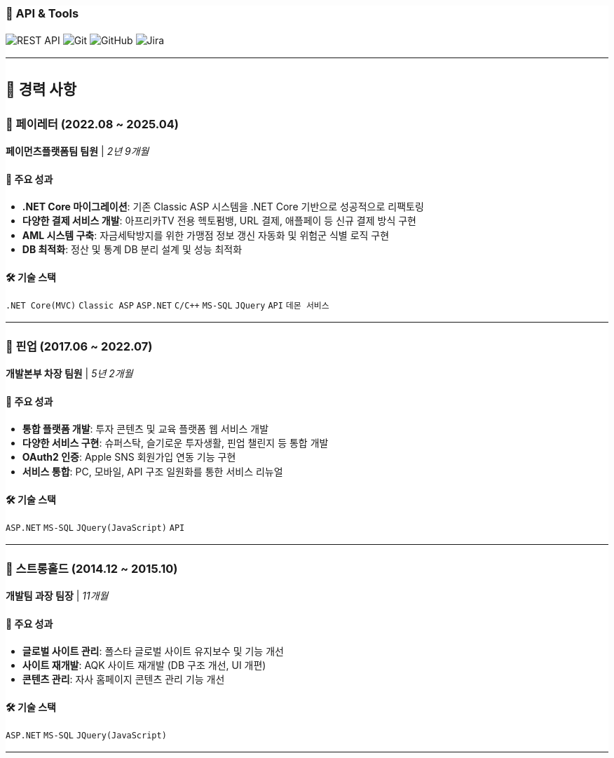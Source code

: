 ### 🔌 API & Tools
![REST API](https://img.shields.io/badge/REST%20API-02569B?style=for-the-badge&logo=swagger&logoColor=white)
![Git](https://img.shields.io/badge/Git-F05032?style=for-the-badge&logo=git&logoColor=white)
![GitHub](https://img.shields.io/badge/GitHub-181717?style=for-the-badge&logo=github&logoColor=white)
![Jira](https://img.shields.io/badge/Jira-0052CC?style=for-the-badge&logo=jira&logoColor=white)

---

## 💼 경력 사항

### 🏢 페이레터 (2022.08 ~ 2025.04)
**페이먼츠플랫폼팀 팀원** | *2년 9개월*

#### 🎯 주요 성과
- **.NET Core 마이그레이션**: 기존 Classic ASP 시스템을 .NET Core 기반으로 성공적으로 리팩토링
- **다양한 결제 서비스 개발**: 아프리카TV 전용 헥토펌뱅, URL 결제, 애플페이 등 신규 결제 방식 구현
- **AML 시스템 구축**: 자금세탁방지를 위한 가맹점 정보 갱신 자동화 및 위험군 식별 로직 구현
- **DB 최적화**: 정산 및 통계 DB 분리 설계 및 성능 최적화

#### 🛠️ 기술 스택
`.NET Core(MVC)` `Classic ASP` `ASP.NET` `C/C++` `MS-SQL` `JQuery` `API` `데몬 서비스`

---

### 🏢 핀업 (2017.06 ~ 2022.07)
**개발본부 차장 팀원** | *5년 2개월*

#### 🎯 주요 성과
- **통합 플랫폼 개발**: 투자 콘텐츠 및 교육 플랫폼 웹 서비스 개발
- **다양한 서비스 구현**: 슈퍼스탁, 슬기로운 투자생활, 핀업 챌린지 등 통합 개발
- **OAuth2 인증**: Apple SNS 회원가입 연동 기능 구현
- **서비스 통합**: PC, 모바일, API 구조 일원화를 통한 서비스 리뉴얼

#### 🛠️ 기술 스택
`ASP.NET` `MS-SQL` `JQuery(JavaScript)` `API`

---

### 🏢 스트롱홀드 (2014.12 ~ 2015.10)
**개발팀 과장 팀장** | *11개월*

#### 🎯 주요 성과
- **글로벌 사이트 관리**: 폴스타 글로벌 사이트 유지보수 및 기능 개선
- **사이트 재개발**: AQK 사이트 재개발 (DB 구조 개선, UI 개편)
- **콘텐츠 관리**: 자사 홈페이지 콘텐츠 관리 기능 개선

#### 🛠️ 기술 스택
`ASP.NET` `MS-SQL` `JQuery(JavaScript)`

---